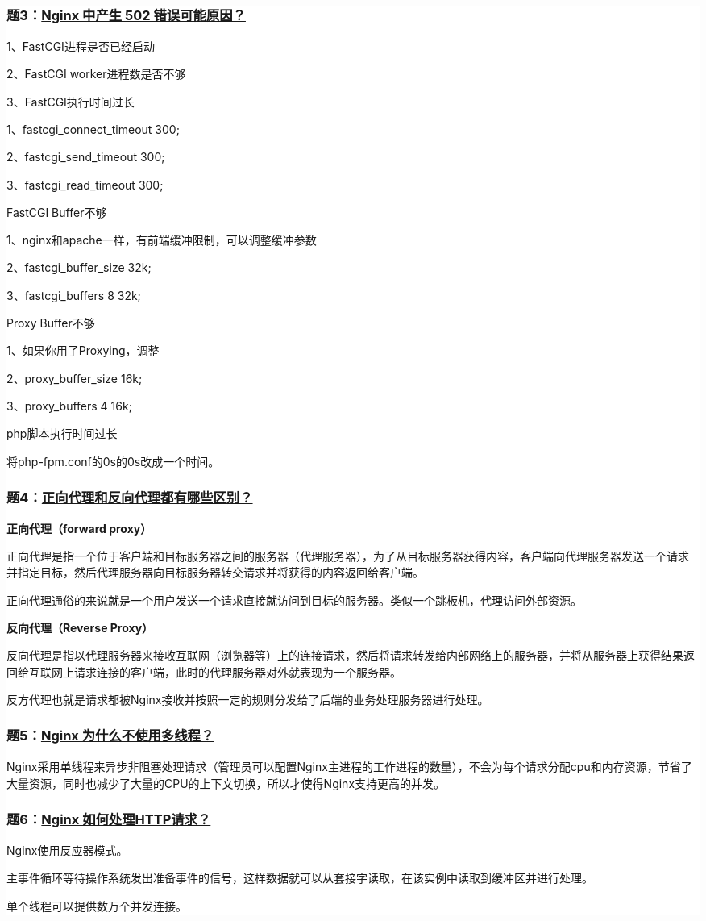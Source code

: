 ### 题3：[Nginx 中产生 502 错误可能原因？](/docs/Nginx/常见Nginx知识面试题资料大合集及答案（附源码）.md#题3nginx-中产生-502-错误可能原因)<br/>
1、FastCGI进程是否已经启动

2、FastCGI worker进程数是否不够

3、FastCGI执行时间过长

1、fastcgi_connect_timeout 300;

2、fastcgi_send_timeout 300;

3、fastcgi_read_timeout 300;

FastCGI Buffer不够

1、nginx和apache一样，有前端缓冲限制，可以调整缓冲参数

2、fastcgi_buffer_size 32k;

3、fastcgi_buffers 8 32k;

Proxy Buffer不够

1、如果你用了Proxying，调整

2、proxy_buffer_size 16k;

3、proxy_buffers 4 16k;

php脚本执行时间过长

将php-fpm.conf的0s的0s改成一个时间。

### 题4：[正向代理和反向代理都有哪些区别？](/docs/Nginx/常见Nginx知识面试题资料大合集及答案（附源码）.md#题4正向代理和反向代理都有哪些区别)<br/>
**正向代理（forward proxy）**

正向代理是指一个位于客户端和目标服务器之间的服务器（代理服务器），为了从目标服务器获得内容，客户端向代理服务器发送一个请求并指定目标，然后代理服务器向目标服务器转交请求并将获得的内容返回给客户端。

正向代理通俗的来说就是一个用户发送一个请求直接就访问到目标的服务器。类似一个跳板机，代理访问外部资源。

**反向代理（Reverse Proxy）**

反向代理是指以代理服务器来接收互联网（浏览器等）上的连接请求，然后将请求转发给内部网络上的服务器，并将从服务器上获得结果返回给互联网上请求连接的客户端，此时的代理服务器对外就表现为一个服务器。

反方代理也就是请求都被Nginx接收并按照一定的规则分发给了后端的业务处理服务器进行处理。

### 题5：[Nginx 为什么不使用多线程？](/docs/Nginx/常见Nginx知识面试题资料大合集及答案（附源码）.md#题5nginx-为什么不使用多线程)<br/>
Nginx采用单线程来异步非阻塞处理请求（管理员可以配置Nginx主进程的工作进程的数量），不会为每个请求分配cpu和内存资源，节省了大量资源，同时也减少了大量的CPU的上下文切换，所以才使得Nginx支持更高的并发。

### 题6：[Nginx 如何处理HTTP请求？](/docs/Nginx/常见Nginx知识面试题资料大合集及答案（附源码）.md#题6nginx-如何处理http请求)<br/>
Nginx使用反应器模式。

主事件循环等待操作系统发出准备事件的信号，这样数据就可以从套接字读取，在该实例中读取到缓冲区并进行处理。

单个线程可以提供数万个并发连接。
